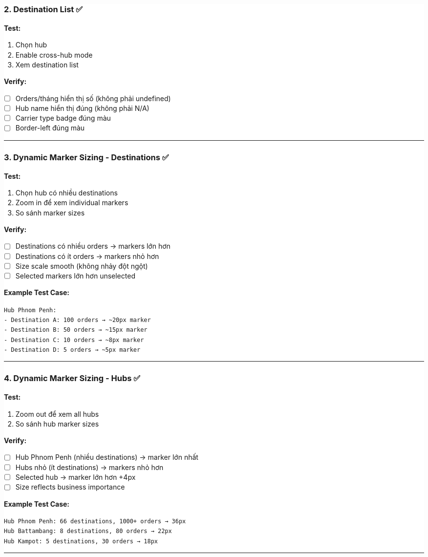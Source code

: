 
### **2. Destination List** ✅

**Test:**
1. Chọn hub
2. Enable cross-hub mode
3. Xem destination list

**Verify:**
- [ ] Orders/tháng hiển thị số (không phải undefined)
- [ ] Hub name hiển thị đúng (không phải N/A)
- [ ] Carrier type badge đúng màu
- [ ] Border-left đúng màu

---

### **3. Dynamic Marker Sizing - Destinations** ✅

**Test:**
1. Chọn hub có nhiều destinations
2. Zoom in để xem individual markers
3. So sánh marker sizes

**Verify:**
- [ ] Destinations có nhiều orders → markers lớn hơn
- [ ] Destinations có ít orders → markers nhỏ hơn
- [ ] Size scale smooth (không nhảy đột ngột)
- [ ] Selected markers lớn hơn unselected

**Example Test Case:**
```
Hub Phnom Penh:
- Destination A: 100 orders → ~20px marker
- Destination B: 50 orders → ~15px marker
- Destination C: 10 orders → ~8px marker
- Destination D: 5 orders → ~5px marker
```

---

### **4. Dynamic Marker Sizing - Hubs** ✅

**Test:**
1. Zoom out để xem all hubs
2. So sánh hub marker sizes

**Verify:**
- [ ] Hub Phnom Penh (nhiều destinations) → marker lớn nhất
- [ ] Hubs nhỏ (ít destinations) → markers nhỏ hơn
- [ ] Selected hub → marker lớn hơn +4px
- [ ] Size reflects business importance

**Example Test Case:**
```
Hub Phnom Penh: 66 destinations, 1000+ orders → 36px
Hub Battambang: 8 destinations, 80 orders → 22px
Hub Kampot: 5 destinations, 30 orders → 18px
```

---